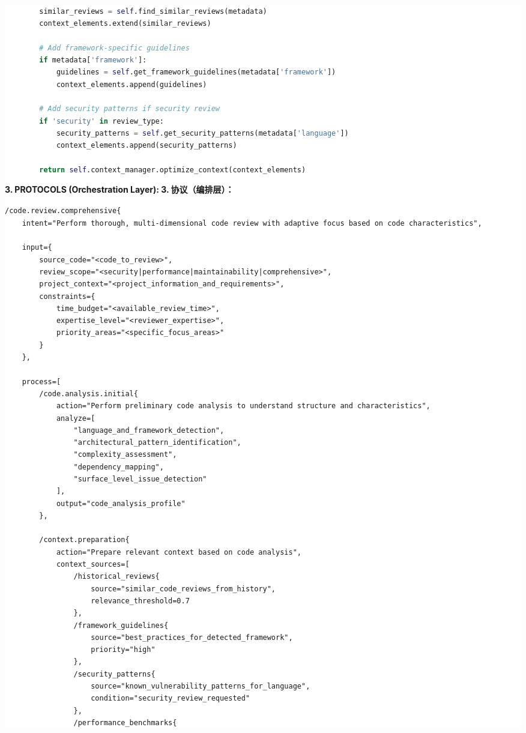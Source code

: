 ```python
        similar_reviews = self.find_similar_reviews(metadata)
        context_elements.extend(similar_reviews)
        
        # Add framework-specific guidelines
        if metadata['framework']:
            guidelines = self.get_framework_guidelines(metadata['framework'])
            context_elements.append(guidelines)
            
        # Add security patterns if security review
        if 'security' in review_type:
            security_patterns = self.get_security_patterns(metadata['language'])
            context_elements.append(security_patterns)
            
        return self.context_manager.optimize_context(context_elements)
```

**3\. PROTOCOLS (Orchestration Layer):
3\. 协议（编排层）：**

```
/code.review.comprehensive{
    intent="Perform thorough, multi-dimensional code review with adaptive focus based on code characteristics",
    
    input={
        source_code="<code_to_review>",
        review_scope="<security|performance|maintainability|comprehensive>",
        project_context="<project_information_and_requirements>",
        constraints={
            time_budget="<available_review_time>",
            expertise_level="<reviewer_expertise>",
            priority_areas="<specific_focus_areas>"
        }
    },
    
    process=[
        /code.analysis.initial{
            action="Perform preliminary code analysis to understand structure and characteristics",
            analyze=[
                "language_and_framework_detection",
                "architectural_pattern_identification", 
                "complexity_assessment",
                "dependency_mapping",
                "surface_level_issue_detection"
            ],
            output="code_analysis_profile"
        },
        
        /context.preparation{
            action="Prepare relevant context based on code analysis",
            context_sources=[
                /historical_reviews{
                    source="similar_code_reviews_from_history",
                    relevance_threshold=0.7
                },
                /framework_guidelines{
                    source="best_practices_for_detected_framework",
                    priority="high"
                },
                /security_patterns{
                    source="known_vulnerability_patterns_for_language",
                    condition="security_review_requested"
                },
                /performance_benchmarks{
```